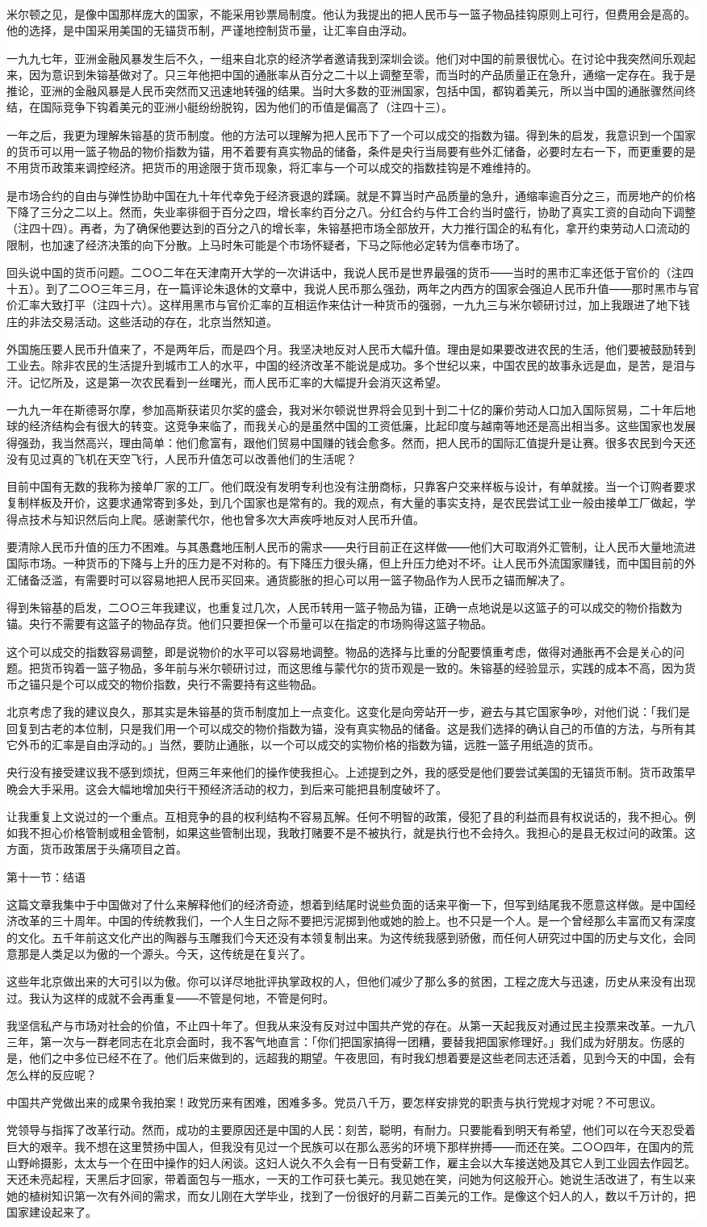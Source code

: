 米尔顿之见，是像中国那样庞大的国家，不能采用钞票局制度。他认为我提出的把人民币与一篮子物品挂钩原则上可行，但费用会是高的。他的选择，是中国采用美国的无锚货币制，严谨地控制货币量，让汇率自由浮动。

一九九七年，亚洲金融风暴发生后不久，一组来自北京的经济学者邀请我到深圳会谈。他们对中国的前景很忧心。在讨论中我突然间乐观起来，因为意识到朱镕基做对了。只三年他把中国的通胀率从百分之二十以上调整至零，而当时的产品质量正在急升，通缩一定存在。我于是推论，亚洲的金融风暴是人民币突然而又迅速地转强的结果。当时大多数的亚洲国家，包括中国，都钩着美元，所以当中国的通胀骤然间终结，在国际竞争下钩着美元的亚洲小艇纷纷脱钩，因为他们的币值是偏高了（注四十三）。

一年之后，我更为理解朱镕基的货币制度。他的方法可以理解为把人民币下了一个可以成交的指数为锚。得到朱的启发，我意识到一个国家的货币可以用一篮子物品的物价指数为锚，用不着要有真实物品的储备，条件是央行当局要有些外汇储备，必要时左右一下，而更重要的是不用货币政策来调控经济。把货币的用途限于货币现象，将汇率与一个可以成交的指数挂钩是不难维持的。

是市场合约的自由与弹性协助中国在九十年代幸免于经济衰退的蹂躏。就是不算当时产品质量的急升，通缩率逾百分之三，而房地产的价格下降了三分之二以上。然而，失业率徘徊于百分之四，增长率约百分之八。分红合约与件工合约当时盛行，协助了真实工资的自动向下调整（注四十四）。再者，为了确保他要达到的百分之八的增长率，朱镕基把市场全部放开，大力推行国企的私有化，拿开约束劳动人口流动的限制，也加速了经济决策的向下分散。上马时朱可能是个市场怀疑者，下马之际他必定转为信奉市场了。

回头说中国的货币问题。二○○二年在天津南开大学的一次讲话中，我说人民币是世界最强的货币——当时的黑市汇率还低于官价的（注四十五）。到了二○○三年三月，在一篇评论朱退休的文章中，我说人民币那么强劲，两年之内西方的国家会强迫人民币升值——那时黑市与官价汇率大致打平（注四十六）。这样用黑市与官价汇率的互相运作来估计一种货币的强弱，一九九三与米尔顿研讨过，加上我跟进了地下钱庄的非法交易活动。这些活动的存在，北京当然知道。

外国施压要人民币升值来了，不是两年后，而是四个月。我坚决地反对人民币大幅升值。理由是如果要改进农民的生活，他们要被鼓励转到工业去。除非农民的生活提升到城市工人的水平，中国的经济改革不能说是成功。多个世纪以来，中国农民的故事永远是血，是苦，是泪与汗。记忆所及，这是第一次农民看到一丝曙光，而人民币汇率的大幅提升会消灭这希望。

一九九一年在斯德哥尔摩，参加高斯获诺贝尔奖的盛会，我对米尔顿说世界将会见到十到二十亿的廉价劳动人口加入国际贸易，二十年后地球的经济结构会有很大的转变。这竞争来临了，而我关心的是虽然中国的工资低廉，比起印度与越南等地还是高出相当多。这些国家也发展得强劲，我当然高兴，理由简单：他们愈富有，跟他们贸易中国赚的钱会愈多。然而，把人民币的国际汇值提升是让赛。很多农民到今天还没有见过真的飞机在天空飞行，人民币升值怎可以改善他们的生活呢？

目前中国有无数的我称为接单厂家的工厂。他们既没有发明专利也没有注册商标，只靠客户交来样板与设计，有单就接。当一个订购者要求复制样板及开价，这要求通常寄到多处，到几个国家也是常有的。我的观点，有大量的事实支持，是农民尝试工业一般由接单工厂做起，学得点技术与知识然后向上爬。感谢蒙代尔，他也曾多次大声疾呼地反对人民币升值。

要清除人民币升值的压力不困难。与其愚蠢地压制人民币的需求——央行目前正在这样做——他们大可取消外汇管制，让人民币大量地流进国际市场。一种货币的下降与上升的压力是不对称的。有下降压力很头痛，但上升压力绝对不坏。让人民币外流国家赚钱，而中国目前的外汇储备泛滥，有需要时可以容易地把人民币买回来。通货膨胀的担心可以用一篮子物品作为人民币之锚而解决了。

得到朱镕基的启发，二○○三年我建议，也重复过几次，人民币转用一篮子物品为锚，正确一点地说是以这篮子的可以成交的物价指数为锚。央行不需要有这篮子的物品存货。他们只要担保一个币量可以在指定的市场购得这篮子物品。

这个可以成交的指数容易调整，即是说物价的水平可以容易地调整。物品的选择与比重的分配要慎重考虑，做得对通胀再不会是关心的问题。把货币钩着一篮子物品，多年前与米尔顿研讨过，而这思维与蒙代尔的货币观是一致的。朱镕基的经验显示，实践的成本不高，因为货币之锚只是个可以成交的物价指数，央行不需要持有这些物品。

北京考虑了我的建议良久，那其实是朱镕基的货币制度加上一点变化。这变化是向旁站开一步，避去与其它国家争吵，对他们说：「我们是回复到古老的本位制，只是我们用一个可以成交的物价指数为锚，没有真实物品的储备。这是我们选择的确认自己的币值的方法，与所有其它外币的汇率是自由浮动的。」当然，要防止通胀，以一个可以成交的实物价格的指数为锚，远胜一篮子用纸造的货币。

央行没有接受建议我不感到烦扰，但两三年来他们的操作使我担心。上述提到之外，我的感受是他们要尝试美国的无锚货币制。货币政策早晩会大手采用。这会大幅地增加央行干预经济活动的权力，到后来可能把县制度破坏了。

让我重复上文说过的一个重点。互相竞争的县的权利结构不容易瓦解。任何不明智的政策，侵犯了县的利益而县有权说话的，我不担心。例如我不担心价格管制或租金管制，如果这些管制出现，我敢打赌要不是不被执行，就是执行也不会持久。我担心的是县无权过问的政策。这方面，货币政策居于头痛项目之首。

第十一节：结语

这篇文章我集中于中国做对了什么来解释他们的经济奇迹，想着到结尾时说些负面的话来平衡一下，但写到结尾我不愿意这样做。是中国经济改革的三十周年。中国的传统教我们，一个人生日之际不要把污泥掷到他或她的脸上。也不只是一个人。是一个曾经那么丰富而又有深度的文化。五千年前这文化产出的陶器与玉雕我们今天还没有本领复制出来。为这传统我感到骄傲，而任何人研究过中国的历史与文化，会同意那是人类足以为傲的一个源头。今天，这传统是在复兴了。

这些年北京做出来的大可引以为傲。你可以详尽地批评执掌政权的人，但他们减少了那么多的贫困，工程之庞大与迅速，历史从来没有出现过。我认为这样的成就不会再重复——不管是何地，不管是何时。

我坚信私产与市场对社会的价值，不止四十年了。但我从来没有反对过中国共产党的存在。从第一天起我反对通过民主投票来改革。一九八三年，第一次与一群老同志在北京会面时，我不客气地直言：「你们把国家搞得一团糟，要替我把国家修理好。」我们成为好朋友。伤感的是，他们之中多位已经不在了。他们后来做到的，远超我的期望。午夜思回，有时我幻想着要是这些老同志还活着，见到今天的中国，会有怎么样的反应呢？

中国共产党做出来的成果令我拍案！政党历来有困难，困难多多。党员八千万，要怎样安排党的职责与执行党规才对呢？不可思议。

党领导与指挥了改革行动。然而，成功的主要原因还是中国的人民：刻苦，聪明，有耐力。只要能看到明天有希望，他们可以在今天忍受着巨大的艰辛。我不想在这里赞扬中国人，但我没有见过一个民族可以在那么恶劣的环境下那样拚搏——而还在笑。二○○四年，在国内的荒山野岭摄影，太太与一个在田中操作的妇人闲谈。这妇人说久不久会有一日有受薪工作，雇主会以大车接送她及其它人到工业园去作园艺。天还未亮起程，天黑后才回家，带着面包与一瓶水，一天的工作可获七美元。我见她在笑，问她为何这般开心。她说生活改进了，有生以来她的植树知识第一次有外间的需求，而女儿刚在大学毕业，找到了一份很好的月薪二百美元的工作。是像这个妇人的人，数以千万计的，把国家建设起来了。
